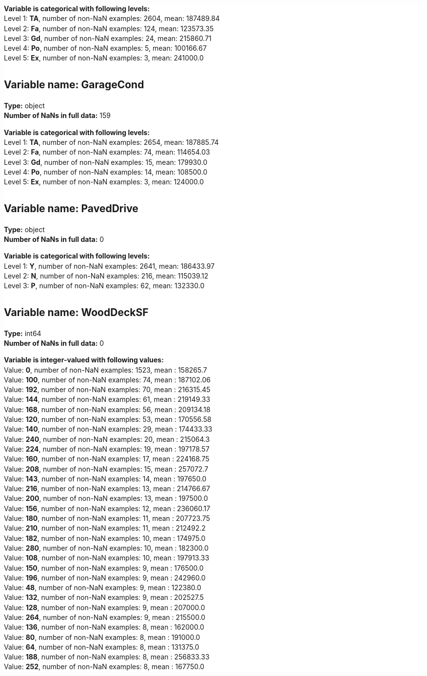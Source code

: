 **Variable is categorical with following levels:**  
Level 1: **TA**, number of non-NaN examples: 2604, mean: 187489.84  
Level 2: **Fa**, number of non-NaN examples: 124, mean: 123573.35  
Level 3: **Gd**, number of non-NaN examples: 24, mean: 215860.71  
Level 4: **Po**, number of non-NaN examples: 5, mean: 100166.67  
Level 5: **Ex**, number of non-NaN examples: 3, mean: 241000.0
## Variable name: GarageCond
  
**Type:** object  
**Number of NaNs in full data:** 159  
  
**Variable is categorical with following levels:**  
Level 1: **TA**, number of non-NaN examples: 2654, mean: 187885.74  
Level 2: **Fa**, number of non-NaN examples: 74, mean: 114654.03  
Level 3: **Gd**, number of non-NaN examples: 15, mean: 179930.0  
Level 4: **Po**, number of non-NaN examples: 14, mean: 108500.0  
Level 5: **Ex**, number of non-NaN examples: 3, mean: 124000.0
## Variable name: PavedDrive
  
**Type:** object  
**Number of NaNs in full data:** 0  
  
**Variable is categorical with following levels:**  
Level 1: **Y**, number of non-NaN examples: 2641, mean: 186433.97  
Level 2: **N**, number of non-NaN examples: 216, mean: 115039.12  
Level 3: **P**, number of non-NaN examples: 62, mean: 132330.0
## Variable name: WoodDeckSF
  
**Type:** int64  
**Number of NaNs in full data:** 0  
  
**Variable is integer-valued with following values:**  
Value: **0**, number of non-NaN examples: 1523, mean : 158265.7  
Value: **100**, number of non-NaN examples: 74, mean : 187102.06  
Value: **192**, number of non-NaN examples: 70, mean : 216315.45  
Value: **144**, number of non-NaN examples: 61, mean : 219149.33  
Value: **168**, number of non-NaN examples: 56, mean : 209134.18  
Value: **120**, number of non-NaN examples: 53, mean : 170556.58  
Value: **140**, number of non-NaN examples: 29, mean : 174433.33  
Value: **240**, number of non-NaN examples: 20, mean : 215064.3  
Value: **224**, number of non-NaN examples: 19, mean : 197178.57  
Value: **160**, number of non-NaN examples: 17, mean : 224168.75  
Value: **208**, number of non-NaN examples: 15, mean : 257072.7  
Value: **143**, number of non-NaN examples: 14, mean : 197650.0  
Value: **216**, number of non-NaN examples: 13, mean : 214766.67  
Value: **200**, number of non-NaN examples: 13, mean : 197500.0  
Value: **156**, number of non-NaN examples: 12, mean : 236060.17  
Value: **180**, number of non-NaN examples: 11, mean : 207723.75  
Value: **210**, number of non-NaN examples: 11, mean : 212492.2  
Value: **182**, number of non-NaN examples: 10, mean : 174975.0  
Value: **280**, number of non-NaN examples: 10, mean : 182300.0  
Value: **108**, number of non-NaN examples: 10, mean : 197913.33  
Value: **150**, number of non-NaN examples: 9, mean : 176500.0  
Value: **196**, number of non-NaN examples: 9, mean : 242960.0  
Value: **48**, number of non-NaN examples: 9, mean : 122380.0  
Value: **132**, number of non-NaN examples: 9, mean : 202527.5  
Value: **128**, number of non-NaN examples: 9, mean : 207000.0  
Value: **264**, number of non-NaN examples: 9, mean : 215500.0  
Value: **136**, number of non-NaN examples: 8, mean : 162000.0  
Value: **80**, number of non-NaN examples: 8, mean : 191000.0  
Value: **64**, number of non-NaN examples: 8, mean : 131375.0  
Value: **188**, number of non-NaN examples: 8, mean : 256833.33  
Value: **252**, number of non-NaN examples: 8, mean : 167750.0  